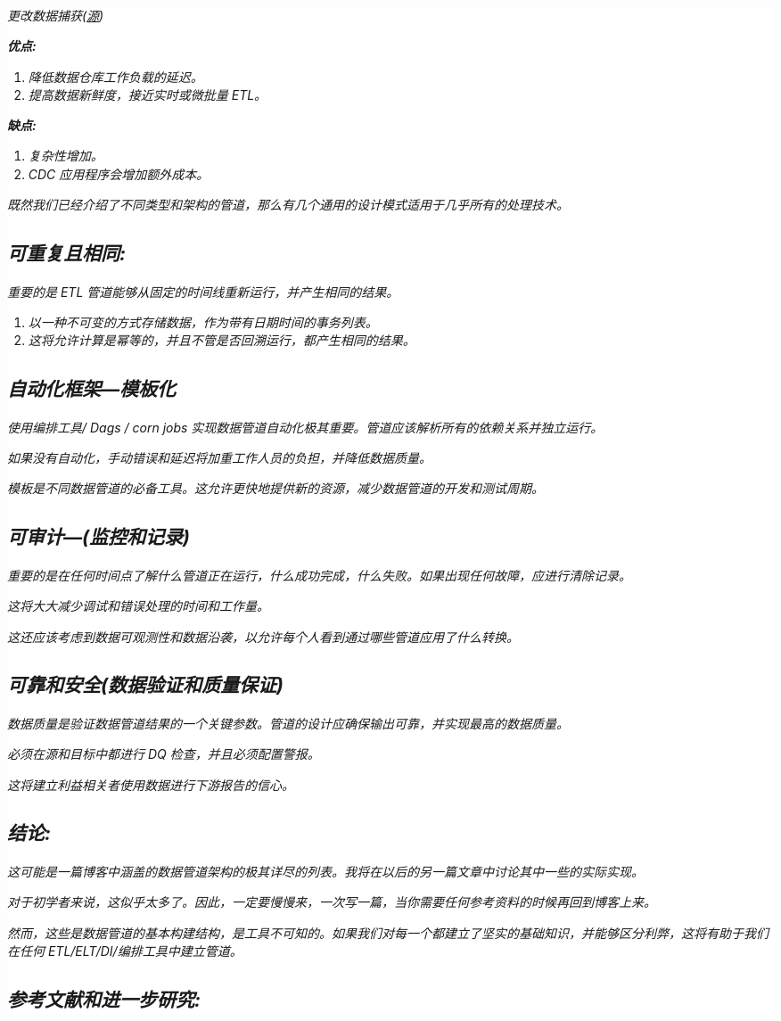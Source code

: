 *更改数据捕获([源](https://www.eckerson.com/articles/data-pipeline-design-patterns#:~:text=Subscribe%20to%20the%20Data%20Management,translate%20directly%20into%20executable%20code.))*

***优点:***

1.  *降低数据仓库工作负载的延迟。*
2.  *提高数据新鲜度，接近实时或微批量 ETL。*

***缺点:***

1.  *复杂性增加。*
2.  *CDC 应用程序会增加额外成本。*

*既然我们已经介绍了不同类型和架构的管道，那么有几个通用的设计模式适用于几乎所有的处理技术。*

## ***可重复且相同:***

*重要的是 ETL 管道能够从固定的时间线重新运行，并产生相同的结果。*

1.  *以一种不可变的方式存储数据，作为带有日期时间的事务列表。*
2.  *这将允许计算是幂等的，并且不管是否回溯运行，都产生相同的结果。*

## ***自动化框架—模板化***

*使用编排工具/ Dags / corn jobs 实现数据管道自动化极其重要。管道应该解析所有的依赖关系并独立运行。*

*如果没有自动化，手动错误和延迟将加重工作人员的负担，并降低数据质量。*

*模板是不同数据管道的必备工具。这允许更快地提供新的资源，减少数据管道的开发和测试周期。*

## *可审计—(监控和记录)*

*重要的是在任何时间点了解什么管道正在运行，什么成功完成，什么失败。如果出现任何故障，应进行清除记录。*

*这将大大减少调试和错误处理的时间和工作量。*

*这还应该考虑到数据可观测性和数据沿袭，以允许每个人看到通过哪些管道应用了什么转换。*

## *可靠和安全(数据验证和质量保证)*

*数据质量是验证数据管道结果的一个关键参数。管道的设计应确保输出可靠，并实现最高的数据质量。*

*必须在源和目标中都进行 DQ 检查，并且必须配置警报。*

*这将建立利益相关者使用数据进行下游报告的信心。*

## *结论:*

*这可能是一篇博客中涵盖的数据管道架构的极其详尽的列表。我将在以后的另一篇文章中讨论其中一些的实际实现。*

*对于初学者来说，这似乎太多了。因此，一定要慢慢来，一次写一篇，当你需要任何参考资料的时候再回到博客上来。*

*然而，这些是数据管道的基本构建结构，是工具不可知的。如果我们对每一个都建立了坚实的基础知识，并能够区分利弊，这将有助于我们在任何 ETL/ELT/DI/编排工具中建立管道。*

## ***参考文献和进一步研究:***

